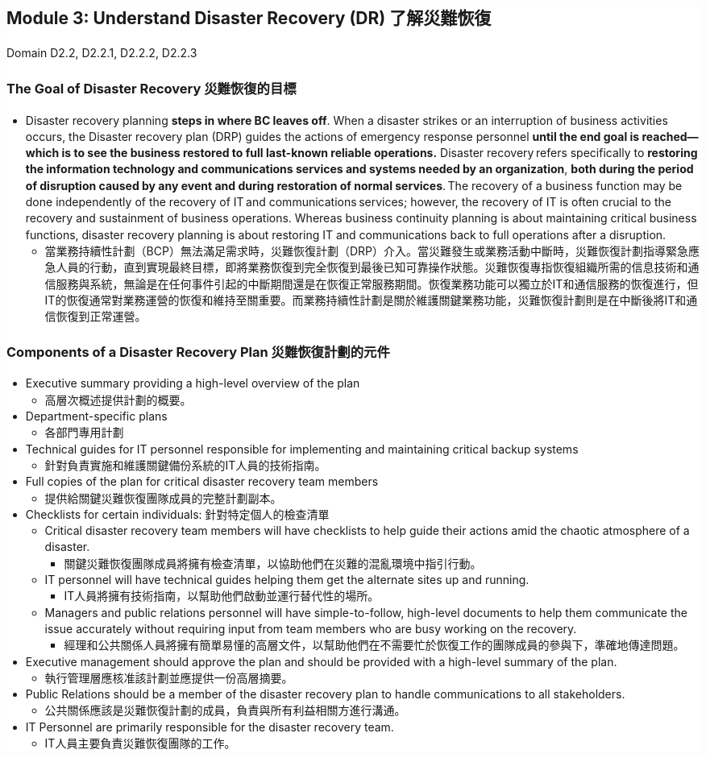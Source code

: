 ## Module 3: Understand Disaster Recovery (DR) 了解災難恢復

Domain D2.2, D2.2.1, D2.2.2, D2.2.3

### The Goal of Disaster Recovery 災難恢復的目標

* Disaster recovery planning **steps in where BC leaves off**. When a disaster strikes or an interruption of business activities occurs, the Disaster recovery plan (DRP) guides the actions of emergency response personnel **until the end goal is reached—which is to see the business restored to full last-known reliable operations.** Disaster recovery refers specifically to **restoring the information technology and communications services and systems needed by an organization**, **both during the period of disruption caused by any event and during restoration of normal services**. The recovery of a business function may be done independently of the recovery of IT and communications services; however, the recovery of IT is often crucial to the recovery and sustainment of business operations. Whereas business continuity planning is about maintaining critical business functions, disaster recovery planning is about restoring IT and communications back to full operations after a disruption.
  * 當業務持續性計劃（BCP）無法滿足需求時，災難恢復計劃（DRP）介入。當災難發生或業務活動中斷時，災難恢復計劃指導緊急應急人員的行動，直到實現最終目標，即將業務恢復到完全恢復到最後已知可靠操作狀態。災難恢復專指恢復組織所需的信息技術和通信服務與系統，無論是在任何事件引起的中斷期間還是在恢復正常服務期間。恢復業務功能可以獨立於IT和通信服務的恢復進行，但IT的恢復通常對業務運營的恢復和維持至關重要。而業務持續性計劃是關於維護關鍵業務功能，災難恢復計劃則是在中斷後將IT和通信恢復到正常運營。

### Components of a Disaster Recovery Plan 災難恢復計劃的元件

* Executive summary providing a high-level overview of the plan
  * 高層次概述提供計劃的概要。
* Department-specific plans
  * 各部門專用計劃
* Technical guides for IT personnel responsible for implementing and maintaining critical backup systems
  * 針對負責實施和維護關鍵備份系統的IT人員的技術指南。
* Full copies of the plan for critical disaster recovery team members
  * 提供給關鍵災難恢復團隊成員的完整計劃副本。
* Checklists for certain individuals: 針對特定個人的檢查清單
  * Critical disaster recovery team members will have checklists to help guide their actions amid the chaotic atmosphere of a disaster.
    * 關鍵災難恢復團隊成員將擁有檢查清單，以協助他們在災難的混亂環境中指引行動。
  * IT personnel will have technical guides helping them get the alternate sites up and running. 
    * IT人員將擁有技術指南，以幫助他們啟動並運行替代性的場所。
  * Managers and public relations personnel will have simple-to-follow, high-level documents to help them communicate the issue accurately without requiring input from team members who are busy working on the recovery.
    * 經理和公共關係人員將擁有簡單易懂的高層文件，以幫助他們在不需要忙於恢復工作的團隊成員的參與下，準確地傳達問題。
* Executive management should approve the plan and should be provided with a high-level summary of the plan.
  * 執行管理層應核准該計劃並應提供一份高層摘要。
* Public Relations should be a member of the disaster recovery plan to handle communications to all stakeholders.
  * 公共關係應該是災難恢復計劃的成員，負責與所有利益相關方進行溝通。
* IT Personnel are primarily responsible for the disaster recovery team.
  * IT人員主要負責災難恢復團隊的工作。
